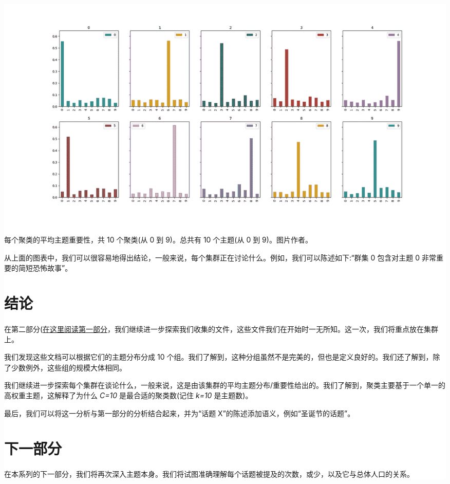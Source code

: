 ![](img/74318da15562fefc9417deeacb3c19d6.png)

每个聚类的平均主题重要性，共 10 个聚类(从 0 到 9)。总共有 10 个主题(从 0 到 9)。图片作者。

从上面的图表中，我们可以很容易地得出结论，一般来说，每个集群正在讨论什么。例如，我们可以陈述如下:“群集 0 包含对主题 0 非常重要的简短恐怖故事”。

# 结论

在第二部分([在这里阅读第一部分](/exploring-large-collections-of-documents-with-unsupervised-topic-modelling-part-1-4-404f4931dab7)，我们继续进一步探索我们收集的文件，这些文件我们在开始时一无所知。这一次，我们将重点放在集群上。

我们发现这些文档可以根据它们的主题分布分成 10 个组。我们了解到，这种分组虽然不是完美的，但也是定义良好的。我们还了解到，除了少数例外，这些组的规模大体相同。

我们继续进一步探索每个集群在谈论什么，一般来说，这是由该集群的平均主题分布/重要性给出的。我们了解到，聚类主要基于一个单一的高权重主题，这解释了为什么 *C=10* 是最合适的聚类数(记住 *k=10* 是主题数)。

最后，我们可以将这一分析与第一部分的分析结合起来，并为“话题 X”的陈述添加语义，例如“圣诞节的话题”。

# 下一部分

在本系列的下一部分，我们将再次深入主题本身。我们将试图准确理解每个话题被提及的次数，或少，以及它与总体人口的关系。